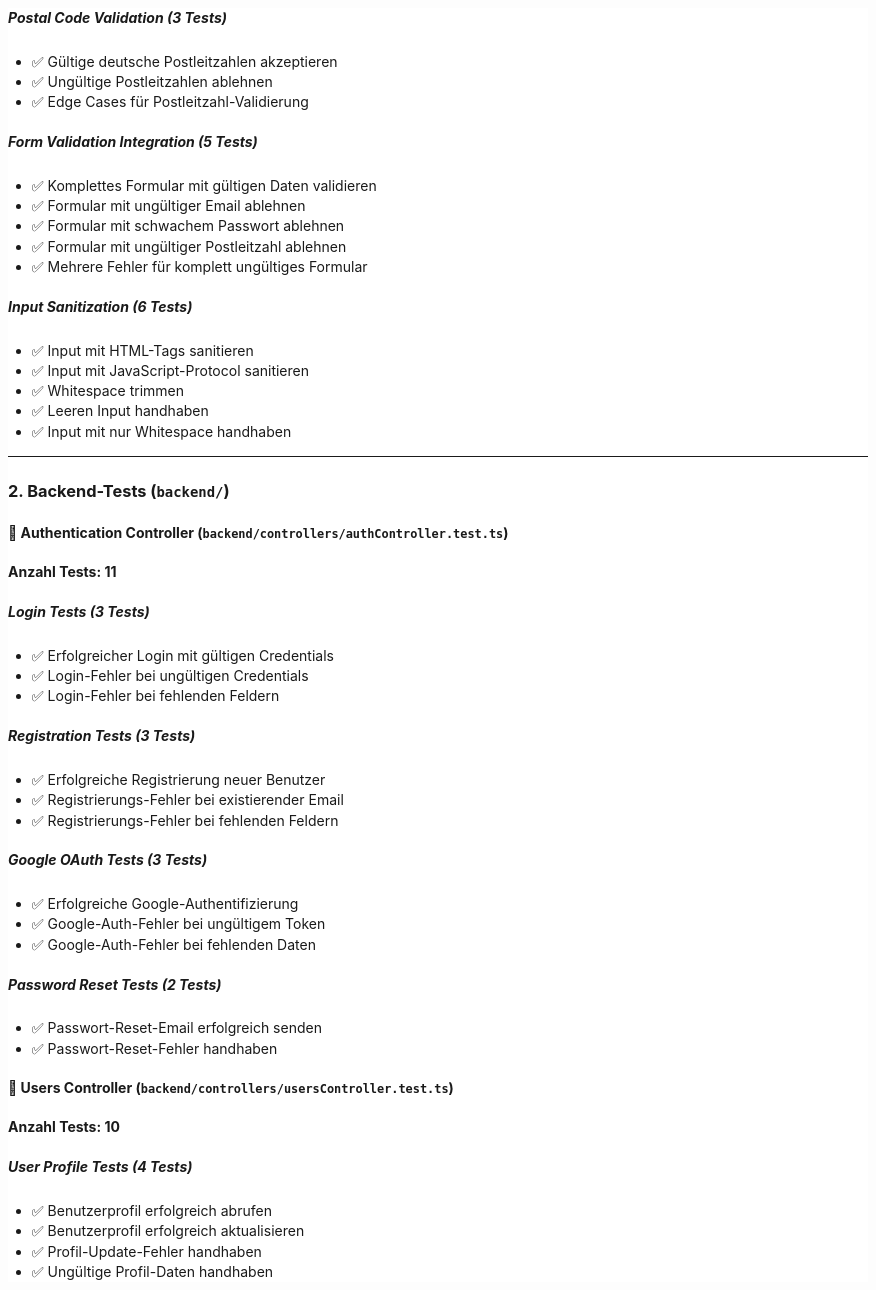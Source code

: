##### **Postal Code Validation (3 Tests)**
- ✅ Gültige deutsche Postleitzahlen akzeptieren
- ✅ Ungültige Postleitzahlen ablehnen
- ✅ Edge Cases für Postleitzahl-Validierung

##### **Form Validation Integration (5 Tests)**
- ✅ Komplettes Formular mit gültigen Daten validieren
- ✅ Formular mit ungültiger Email ablehnen
- ✅ Formular mit schwachem Passwort ablehnen
- ✅ Formular mit ungültiger Postleitzahl ablehnen
- ✅ Mehrere Fehler für komplett ungültiges Formular

##### **Input Sanitization (6 Tests)**
- ✅ Input mit HTML-Tags sanitieren
- ✅ Input mit JavaScript-Protocol sanitieren
- ✅ Whitespace trimmen
- ✅ Leeren Input handhaben
- ✅ Input mit nur Whitespace handhaben

---

### **2. Backend-Tests (`backend/`)**

#### **🔐 Authentication Controller (`backend/controllers/authController.test.ts`)**
**Anzahl Tests: 11**

##### **Login Tests (3 Tests)**
- ✅ Erfolgreicher Login mit gültigen Credentials
- ✅ Login-Fehler bei ungültigen Credentials
- ✅ Login-Fehler bei fehlenden Feldern

##### **Registration Tests (3 Tests)**
- ✅ Erfolgreiche Registrierung neuer Benutzer
- ✅ Registrierungs-Fehler bei existierender Email
- ✅ Registrierungs-Fehler bei fehlenden Feldern

##### **Google OAuth Tests (3 Tests)**
- ✅ Erfolgreiche Google-Authentifizierung
- ✅ Google-Auth-Fehler bei ungültigem Token
- ✅ Google-Auth-Fehler bei fehlenden Daten

##### **Password Reset Tests (2 Tests)**
- ✅ Passwort-Reset-Email erfolgreich senden
- ✅ Passwort-Reset-Fehler handhaben

#### **👥 Users Controller (`backend/controllers/usersController.test.ts`)**
**Anzahl Tests: 10**

##### **User Profile Tests (4 Tests)**
- ✅ Benutzerprofil erfolgreich abrufen
- ✅ Benutzerprofil erfolgreich aktualisieren
- ✅ Profil-Update-Fehler handhaben
- ✅ Ungültige Profil-Daten handhaben
